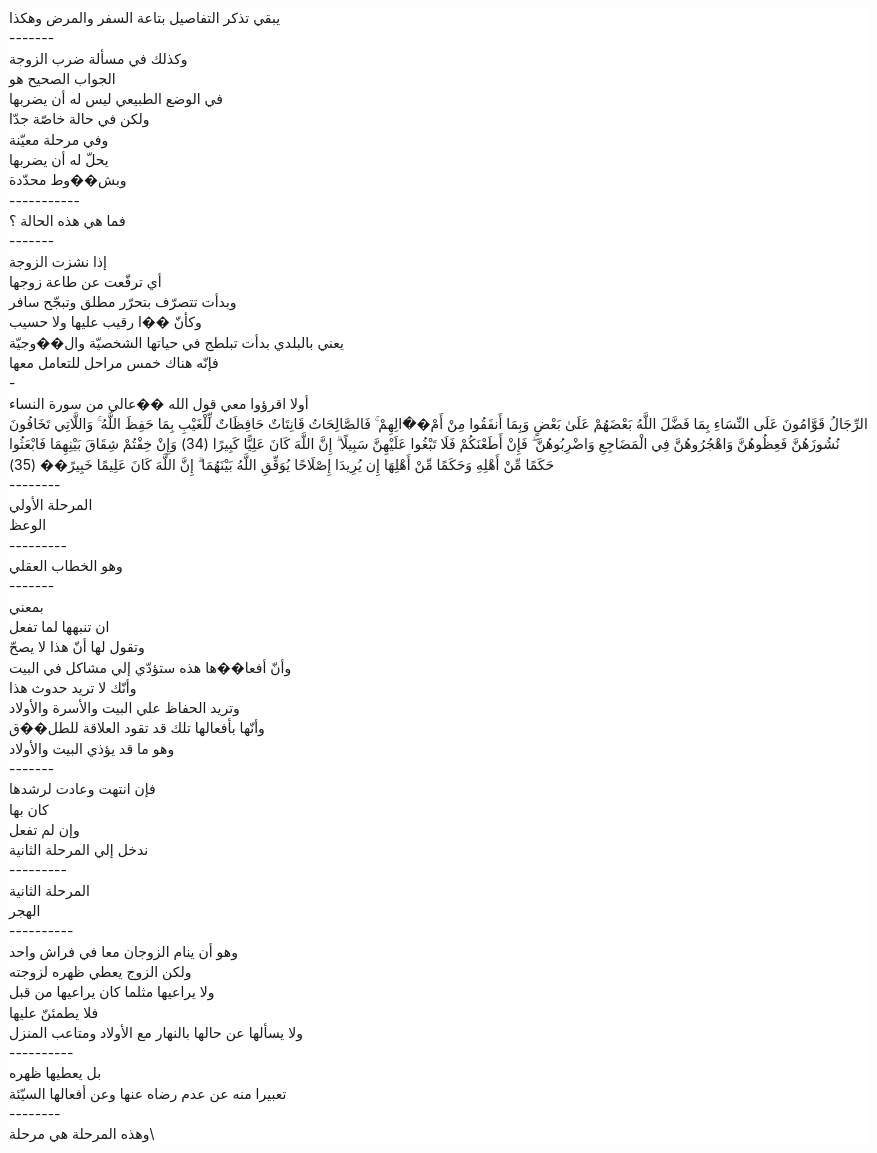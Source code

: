 يبقي تذكر التفاصيل بتاعة السفر والمرض وهكذا\
\-\-\-\-\-\--\
وكذلك في مسألة ضرب الزوجة\
الجواب الصحيح هو\
في الوضع الطبيعي ليس له أن يضربها\
ولكن في حالة خاصّة جدّا\
وفي مرحلة معيّنة\
يحلّ له أن يضربها\
وبش��وط محدّدة\
\-\-\-\-\-\-\-\-\-\--\
فما هي هذه الحالة ؟\
\-\-\-\-\-\--\
إذا نشزت الزوجة\
أي ترفّعت عن طاعة زوجها\
وبدأت تتصرّف بتحرّر مطلق وتبجّح سافر\
وكأنّ ��ا رقيب عليها ولا حسيب\
يعني بالبلدي بدأت تبلطج في حياتها الشخصيّة وال��وجيّة\
فإنّه هناك خمس مراحل للتعامل معها\
-\
أولا اقرؤوا معي قول الله ��عالي من سورة النساء\
الرِّجَالُ قَوَّامُونَ عَلَى النِّسَاءِ بِمَا فَضَّلَ اللَّهُ بَعْضَهُمْ عَلَىٰ بَعْضٍ وَبِمَا أَنفَقُوا مِنْ
أَمْ��َالِهِمْ ۚ فَالصَّالِحَاتُ قَانِتَاتٌ حَافِظَاتٌ لِّلْغَيْبِ بِمَا حَفِظَ اللَّهُ ۚ وَاللَّاتِي تَخَافُونَ
نُشُوزَهُنَّ فَعِظُوهُنَّ وَاهْجُرُوهُنَّ فِي الْمَضَاجِعِ وَاضْرِبُوهُنَّ ۖ فَإِنْ أَطَعْنَكُمْ فَلَا تَبْغُوا عَلَيْهِنَّ
سَبِيلًا ۗ إِنَّ اللَّهَ كَانَ عَلِيًّا كَبِيرًا (34) وَإِنْ خِفْتُمْ شِقَاقَ بَيْنِهِمَا فَابْعَثُوا حَكَمًا مِّنْ
أَهْلِهِ وَحَكَمًا مِّنْ أَهْلِهَا إِن يُرِيدَا إِصْلَاحًا يُوَفِّقِ اللَّهُ بَيْنَهُمَا ۗ إِنَّ اللَّهَ كَانَ عَلِيمًا
خَبِيرً�� (35)\
\-\-\-\-\-\-\--\
المرحلة الأولي\
الوعظ\
\-\-\-\-\-\-\-\--\
وهو الخطاب العقلي\
\-\-\-\-\-\--\
بمعني\
ان تنبهها لما تفعل\
وتقول لها أنّ هذا لا يصحّ\
وأنّ أفعا��ها هذه ستؤدّي إلي مشاكل في البيت\
وأنّك لا تريد حدوث هذا\
وتريد الحفاظ علي البيت والأسرة والأولاد\
وأنّها بأفعالها تلك قد تقود العلاقة للطل��ق\
وهو ما قد يؤذي البيت والأولاد\
\-\-\-\-\-\--\
فإن انتهت وعادت لرشدها\
كان بها\
وإن لم تفعل\
ندخل إلي المرحلة الثانية\
\-\-\-\-\-\-\-\--\
المرحلة الثانية\
الهجر\
\-\-\-\-\-\-\-\-\--\
وهو أن ينام الزوجان معا في فراش واحد\
ولكن الزوج يعطي ظهره لزوجته\
ولا يراعيها مثلما كان يراعيها من قبل\
فلا يطمئنّ عليها\
ولا يسألها عن حالها بالنهار مع الأولاد ومتاعب المنزل\
\-\-\-\-\-\-\-\-\--\
بل يعطيها ظهره\
تعبيرا منه عن عدم رضاه عنها وعن أفعالها السيّئة\
\-\-\-\-\-\-\--\
وهذه المرحلة هي مرحلة\
